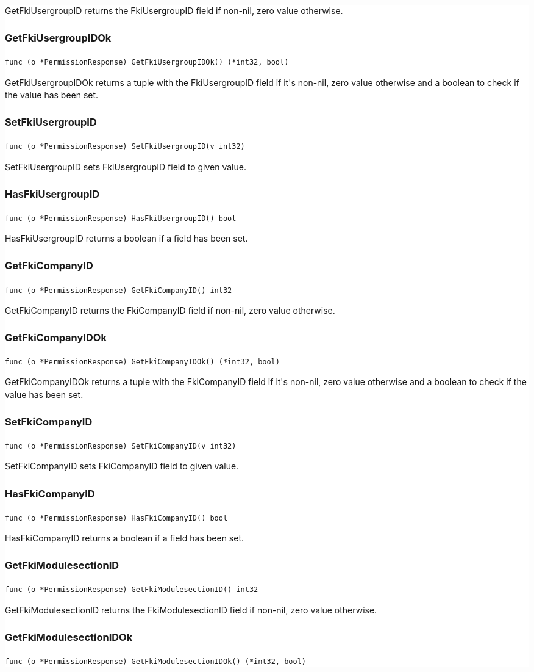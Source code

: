 GetFkiUsergroupID returns the FkiUsergroupID field if non-nil, zero value otherwise.

### GetFkiUsergroupIDOk

`func (o *PermissionResponse) GetFkiUsergroupIDOk() (*int32, bool)`

GetFkiUsergroupIDOk returns a tuple with the FkiUsergroupID field if it's non-nil, zero value otherwise
and a boolean to check if the value has been set.

### SetFkiUsergroupID

`func (o *PermissionResponse) SetFkiUsergroupID(v int32)`

SetFkiUsergroupID sets FkiUsergroupID field to given value.

### HasFkiUsergroupID

`func (o *PermissionResponse) HasFkiUsergroupID() bool`

HasFkiUsergroupID returns a boolean if a field has been set.

### GetFkiCompanyID

`func (o *PermissionResponse) GetFkiCompanyID() int32`

GetFkiCompanyID returns the FkiCompanyID field if non-nil, zero value otherwise.

### GetFkiCompanyIDOk

`func (o *PermissionResponse) GetFkiCompanyIDOk() (*int32, bool)`

GetFkiCompanyIDOk returns a tuple with the FkiCompanyID field if it's non-nil, zero value otherwise
and a boolean to check if the value has been set.

### SetFkiCompanyID

`func (o *PermissionResponse) SetFkiCompanyID(v int32)`

SetFkiCompanyID sets FkiCompanyID field to given value.

### HasFkiCompanyID

`func (o *PermissionResponse) HasFkiCompanyID() bool`

HasFkiCompanyID returns a boolean if a field has been set.

### GetFkiModulesectionID

`func (o *PermissionResponse) GetFkiModulesectionID() int32`

GetFkiModulesectionID returns the FkiModulesectionID field if non-nil, zero value otherwise.

### GetFkiModulesectionIDOk

`func (o *PermissionResponse) GetFkiModulesectionIDOk() (*int32, bool)`
